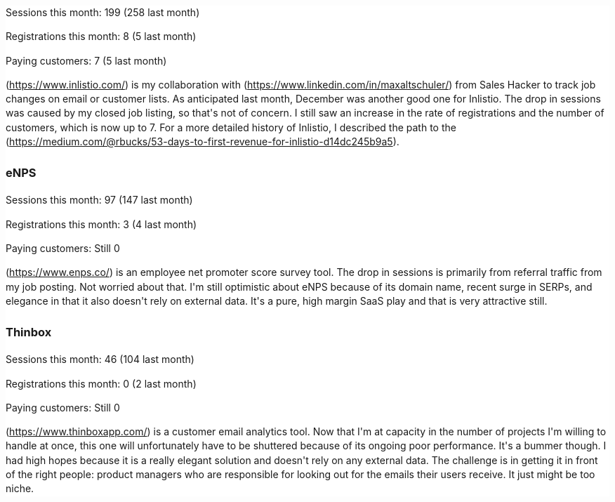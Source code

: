 Sessions this month: 199 (258 last month)

Registrations this month: 8 (5 last month)

Paying customers: 7 (5 last month)

(https://www.inlistio.com/) is my collaboration with (https://www.linkedin.com/in/maxaltschuler/) from Sales Hacker to track job changes on email or customer lists. As anticipated last month, December was another good one for Inlistio. The drop in sessions was caused by my closed job listing, so that's not of concern. I still saw an increase in the rate of registrations and the number of customers, which is now up to 7. For a more detailed history of Inlistio, I described the path to the (https://medium.com/@rbucks/53-days-to-first-revenue-for-inlistio-d14dc245b9a5).

### eNPS

Sessions this month: 97 (147 last month)

Registrations this month: 3 (4 last month)

Paying customers: Still 0

(https://www.enps.co/) is an employee net promoter score survey tool. The drop in sessions is primarily from referral traffic from my job posting. Not worried about that. I'm still optimistic about eNPS because of its domain name, recent surge in SERPs, and elegance in that it also doesn't rely on external data. It's a pure, high margin SaaS play and that is very attractive still.

### Thinbox

Sessions this month: 46 (104 last month)

Registrations this month: 0 (2 last month)

Paying customers: Still 0

(https://www.thinboxapp.com/) is a customer email analytics tool. Now that I'm at capacity in the number of projects I'm willing to handle at once, this one will unfortunately have to be shuttered because of its ongoing poor performance. It's a bummer though. I had high hopes because it is a really elegant solution and doesn't rely on any external data. The challenge is in getting it in front of the right people: product managers who are responsible for looking out for the emails their users receive. It just might be too niche.